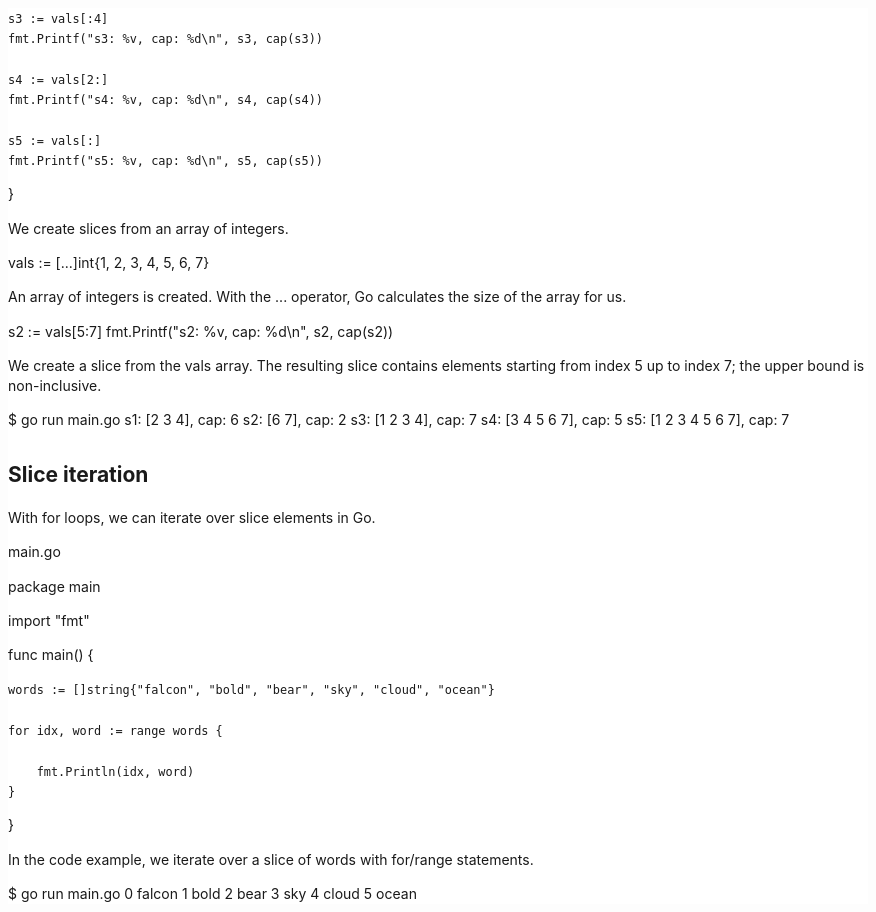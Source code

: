     s3 := vals[:4]
    fmt.Printf("s3: %v, cap: %d\n", s3, cap(s3))

    s4 := vals[2:]
    fmt.Printf("s4: %v, cap: %d\n", s4, cap(s4))

    s5 := vals[:]
    fmt.Printf("s5: %v, cap: %d\n", s5, cap(s5))
}

We create slices from an array of integers.

vals := [...]int{1, 2, 3, 4, 5, 6, 7}

An array of integers is created. With the ... operator, Go calculates
the size of the array for us.

s2 := vals[5:7]
fmt.Printf("s2: %v, cap: %d\n", s2, cap(s2))

We create a slice from the vals array. The resulting slice
contains elements starting from index 5 up to index 7; the upper bound is
non-inclusive.

$ go run main.go
s1: [2 3 4], cap: 6
s2: [6 7], cap: 2
s3: [1 2 3 4], cap: 7
s4: [3 4 5 6 7], cap: 5
s5: [1 2 3 4 5 6 7], cap: 7

## Slice iteration

With for loops, we can iterate over slice elements in Go.

main.go
  

package main

import "fmt"

func main() {

    words := []string{"falcon", "bold", "bear", "sky", "cloud", "ocean"}

    for idx, word := range words {

        fmt.Println(idx, word)
    }
}

In the code example, we iterate over a slice of words with for/range
statements.

$ go run main.go
0 falcon
1 bold
2 bear
3 sky
4 cloud
5 ocean
